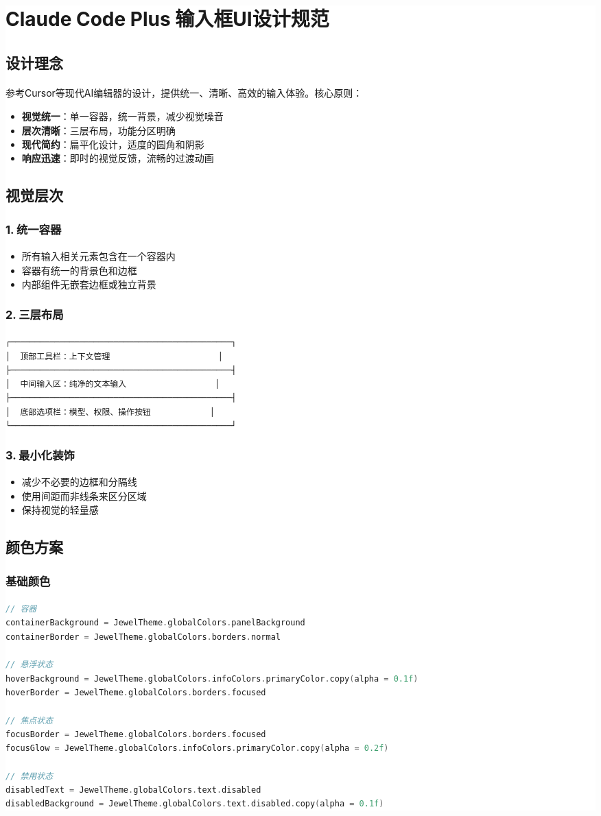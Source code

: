 # Claude Code Plus 输入框UI设计规范

## 设计理念

参考Cursor等现代AI编辑器的设计，提供统一、清晰、高效的输入体验。核心原则：
- **视觉统一**：单一容器，统一背景，减少视觉噪音
- **层次清晰**：三层布局，功能分区明确
- **现代简约**：扁平化设计，适度的圆角和阴影
- **响应迅速**：即时的视觉反馈，流畅的过渡动画

## 视觉层次

### 1. 统一容器
- 所有输入相关元素包含在一个容器内
- 容器有统一的背景色和边框
- 内部组件无嵌套边框或独立背景

### 2. 三层布局
```
┌─────────────────────────────────────────────┐
│  顶部工具栏：上下文管理                      │
├─────────────────────────────────────────────┤
│  中间输入区：纯净的文本输入                  │
├─────────────────────────────────────────────┤
│  底部选项栏：模型、权限、操作按钮            │
└─────────────────────────────────────────────┘
```

### 3. 最小化装饰
- 减少不必要的边框和分隔线
- 使用间距而非线条来区分区域
- 保持视觉的轻量感

## 颜色方案

### 基础颜色
```kotlin
// 容器
containerBackground = JewelTheme.globalColors.panelBackground
containerBorder = JewelTheme.globalColors.borders.normal

// 悬浮状态
hoverBackground = JewelTheme.globalColors.infoColors.primaryColor.copy(alpha = 0.1f)
hoverBorder = JewelTheme.globalColors.borders.focused

// 焦点状态
focusBorder = JewelTheme.globalColors.borders.focused
focusGlow = JewelTheme.globalColors.infoColors.primaryColor.copy(alpha = 0.2f)

// 禁用状态
disabledText = JewelTheme.globalColors.text.disabled
disabledBackground = JewelTheme.globalColors.text.disabled.copy(alpha = 0.1f)
```
